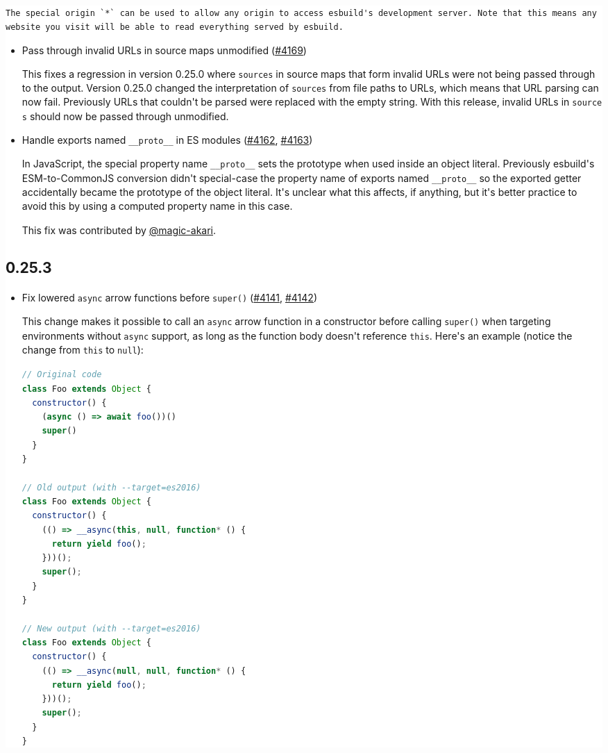     The special origin `*` can be used to allow any origin to access esbuild's development server. Note that this means any website you visit will be able to read everything served by esbuild.

* Pass through invalid URLs in source maps unmodified ([#4169](https://github.com/evanw/esbuild/issues/4169))

    This fixes a regression in version 0.25.0 where `sources` in source maps that form invalid URLs were not being passed through to the output. Version 0.25.0 changed the interpretation of `sources` from file paths to URLs, which means that URL parsing can now fail. Previously URLs that couldn't be parsed were replaced with the empty string. With this release, invalid URLs in `sources` should now be passed through unmodified.

* Handle exports named `__proto__` in ES modules ([#4162](https://github.com/evanw/esbuild/issues/4162), [#4163](https://github.com/evanw/esbuild/pull/4163))

    In JavaScript, the special property name `__proto__` sets the prototype when used inside an object literal. Previously esbuild's ESM-to-CommonJS conversion didn't special-case the property name of exports named `__proto__` so the exported getter accidentally became the prototype of the object literal. It's unclear what this affects, if anything, but it's better practice to avoid this by using a computed property name in this case.

    This fix was contributed by [@magic-akari](https://github.com/magic-akari).

## 0.25.3

* Fix lowered `async` arrow functions before `super()` ([#4141](https://github.com/evanw/esbuild/issues/4141), [#4142](https://github.com/evanw/esbuild/pull/4142))

    This change makes it possible to call an `async` arrow function in a constructor before calling `super()` when targeting environments without `async` support, as long as the function body doesn't reference `this`. Here's an example (notice the change from `this` to `null`):

    ```js
    // Original code
    class Foo extends Object {
      constructor() {
        (async () => await foo())()
        super()
      }
    }

    // Old output (with --target=es2016)
    class Foo extends Object {
      constructor() {
        (() => __async(this, null, function* () {
          return yield foo();
        }))();
        super();
      }
    }

    // New output (with --target=es2016)
    class Foo extends Object {
      constructor() {
        (() => __async(null, null, function* () {
          return yield foo();
        }))();
        super();
      }
    }
    ```
